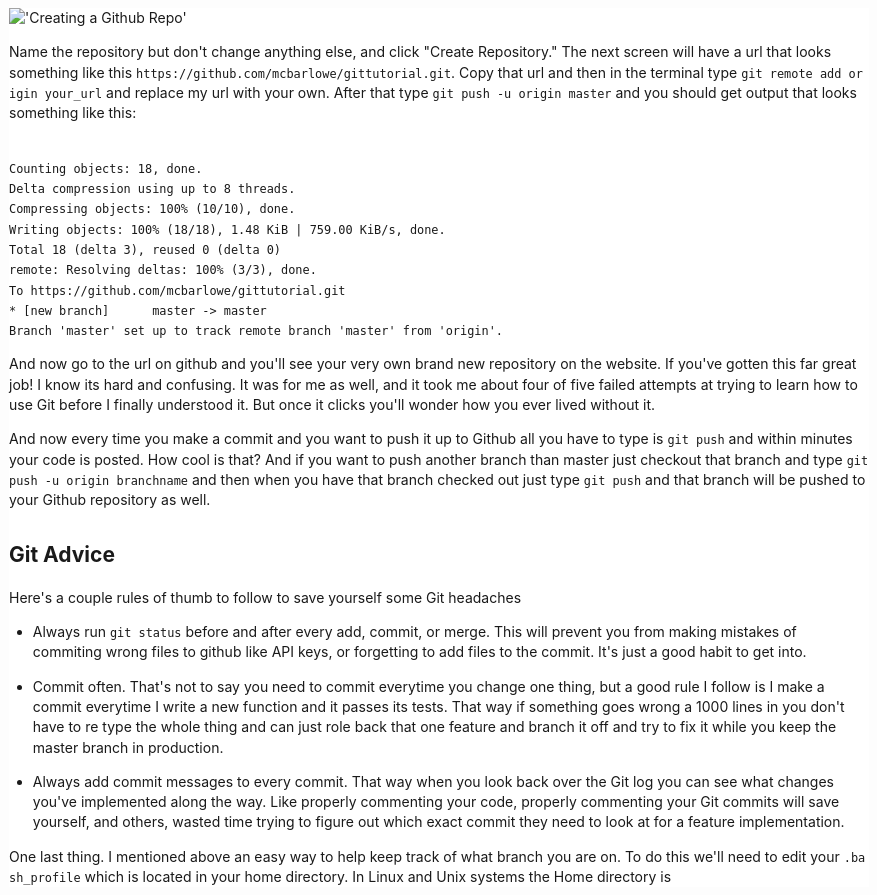 !['Creating a Github Repo'](/git/repocreate.png)

<p>Name the repository but don't change anything else, and click "Create Repository." The next screen will
have a url that looks something like this <code>https://github.com/mcbarlowe/gittutorial.git</code>. Copy that url
and then in the terminal type
<code>git remote add origin your_url</code> and
replace my url with your own. After that type <code>git push -u origin master</code> and you should get output
that looks something like this:
<pre><code class='Command Line'>
Counting objects: 18, done.
Delta compression using up to 8 threads.
Compressing objects: 100% (10/10), done.
Writing objects: 100% (18/18), 1.48 KiB | 759.00 KiB/s, done.
Total 18 (delta 3), reused 0 (delta 0)
remote: Resolving deltas: 100% (3/3), done.
To https://github.com/mcbarlowe/gittutorial.git
* [new branch]      master -> master
Branch 'master' set up to track remote branch 'master' from 'origin'.
</code></pre>
<p>And now go to the url on github and you'll see your very own brand new repository on the website. If you've gotten this
far great job! I know its hard and confusing. It was for me as well, and it took me about four of five failed attempts at
trying to learn how to use Git before I finally understood it. But once it clicks you'll wonder how
you ever lived without it.</p>
<p>And now every time you make a commit and you want to push it up to Github all you have to type is <code>git push</code>
and within minutes your code is posted. How cool is that? And if you want to push another branch than master just checkout
that branch and type <code>git push -u origin branchname</code> and then when you have that branch checked out just type
<code>git push</code> and that branch will be pushed to your Github repository as well.</p>
<h2>Git Advice</h2>
<p>Here's a couple rules of thumb to follow to save yourself some Git headaches</p>
<ul>
<li><p>Always run <code>git status</code> before and after every add, commit, or merge. This will prevent you from making
mistakes of commiting wrong files to github like API keys, or forgetting to add files to the commit. It's just a good
habit to get into.</p></li>
<li><p>Commit often. That's not to say you need to commit everytime you change one thing, but a good rule I follow is
I make a commit everytime I write a new function and it passes its tests. That way if something goes wrong a 1000 lines
in you don't have to re type the whole thing and can just role back that one feature and branch it off and try to fix
it while you keep the master branch in production.</p></li>
<li><p>Always add commit messages to every commit. That way when you look back over the Git log you can see what changes
you've implemented along the way. Like properly commenting your code, properly commenting your Git commits will
save yourself, and others, wasted time trying to figure out which exact commit they need to look at for a feature
implementation.</p></li>
</ul>
<p>One last thing. I mentioned above an easy way to help keep track of what branch you are on. To do this we'll need to edit
your <code>.bash_profile</code> which is located in your home directory. In Linux and Unix systems the Home directory is